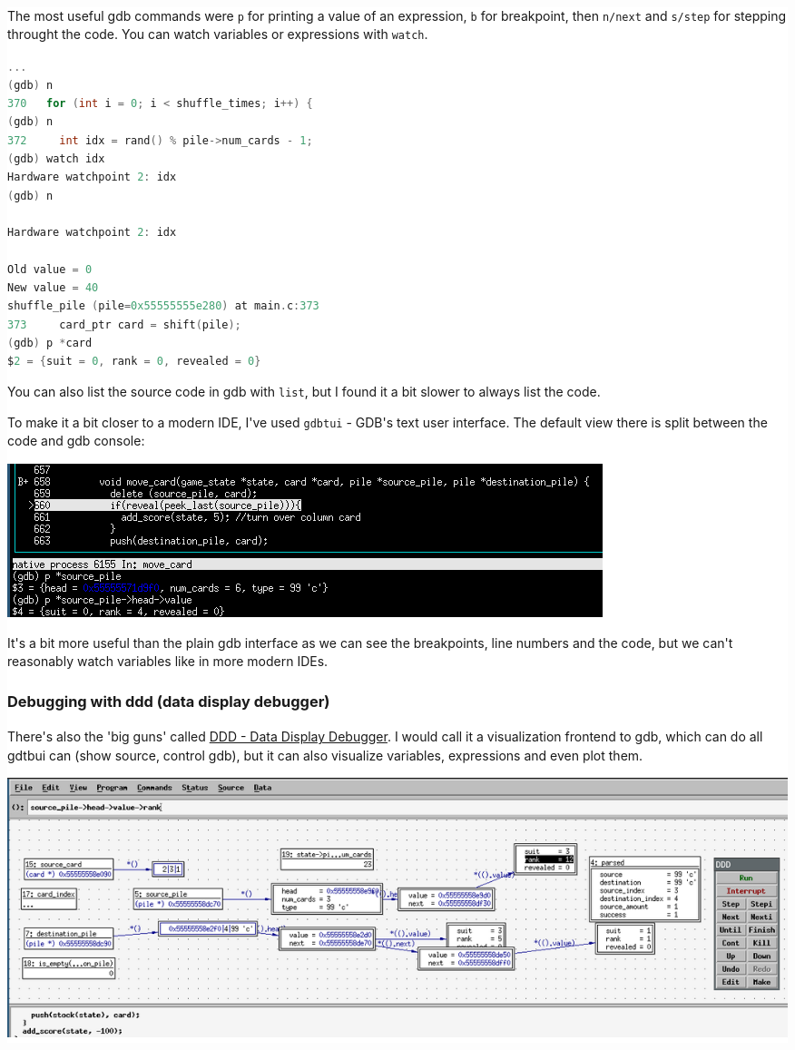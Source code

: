 The most useful gdb commands were `p` for printing a value of an expression, `b` for breakpoint, then `n/next` and `s/step` for stepping throught the code. You can watch variables or expressions with `watch`.

```c
...
(gdb) n
370	  for (int i = 0; i < shuffle_times; i++) {
(gdb) n
372	    int idx = rand() % pile->num_cards - 1;
(gdb) watch idx
Hardware watchpoint 2: idx
(gdb) n

Hardware watchpoint 2: idx

Old value = 0
New value = 40
shuffle_pile (pile=0x55555555e280) at main.c:373
373	    card_ptr card = shift(pile);
(gdb) p *card
$2 = {suit = 0, rank = 0, revealed = 0}

```

You can also list the source code in gdb with `list`, but I found it a bit slower to always list the code.

To make it a bit closer to a modern IDE, I've used `gdbtui` - GDB's text user interface. The default view there is split between the code and gdb console:

![screenshot](/assets/solitaire-curses-gdbtui.png)

It's a bit more useful than the plain gdb interface as we can see the breakpoints, line numbers and the code, but we can't reasonably watch variables like in more modern IDEs.

### Debugging with ddd (data display debugger)

There's also the 'big guns' called [DDD - Data Display Debugger](https://www.gnu.org/software/ddd/). I would call it a visualization frontend to gdb, which can do all gdtbui can (show source, control gdb), but it can also visualize variables, expressions and even plot them.

![screenshot](/assets/solitaire-curses-ddd.png)